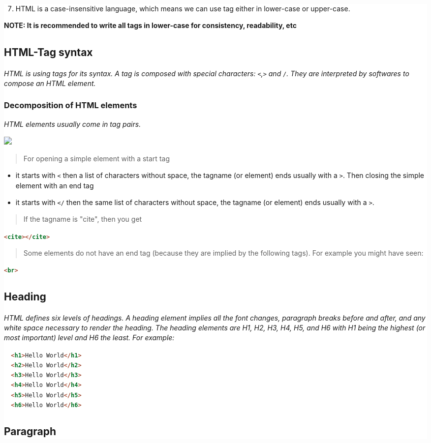 7) HTML is a case-insensitive language, which means we can use tag either in lower-case or upper-case.

**NOTE: It is recommended to write all tags in lower-case for consistency, readability, etc**

## HTML-Tag syntax

*HTML is using tags for its syntax. A tag is composed with special characters: `<`,`>` and `/`. They are interpreted by softwares to compose an HTML element.*

### Decomposition of HTML elements

*HTML elements usually come in tag pairs.*

<img src="https://www.w3.org/community/webed/wiki/images/3/39/Elements.png">

> For opening a simple element with a start tag

- it starts with `<`
then a list of characters without space, the tagname (or element)
ends usually with a `>`.
Then closing the simple element with an end tag

- it starts with `</`
then the same list of characters without space, the tagname (or element)
ends usually with a `>`.

> If the tagname is "cite", then you get

```HTML
<cite></cite>
```
> Some elements do not have an end tag (because they are implied by the following tags). For example you might have seen:

```HTML
<br>
```

## Heading

*HTML defines six levels of headings. A heading element implies all the font changes, paragraph breaks before and after, and any white space necessary to render the heading. The heading elements are H1, H2, H3, H4, H5, and H6 with H1 being the highest (or most important) level and H6 the least. For example:*

```HTML
  <h1>Hello World</h1>
  <h2>Hello World</h2>
  <h3>Hello World</h3>
  <h4>Hello World</h4>
  <h5>Hello World</h5>
  <h6>Hello World</h6>
```
## Paragraph
